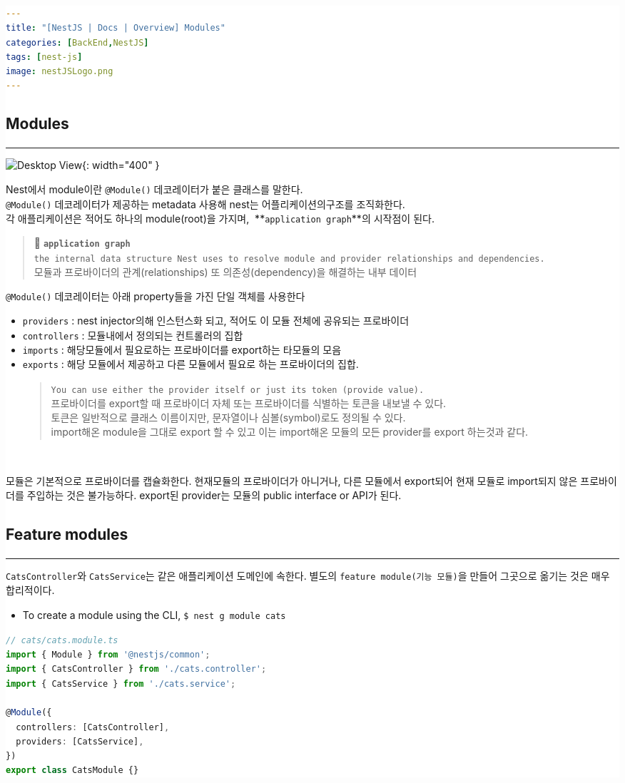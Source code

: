 ```yaml
---
title: "[NestJS | Docs | Overview] Modules"
categories: [BackEnd,NestJS]
tags: [nest-js]
image: nestJSLogo.png
---
```


## Modules

---

![Desktop View](/2024-06-11-NestJSDocs-Overview-Modules/module.png){: width="400"  }

Nest에서 module이란 `@Module()` 데코레이터가 붙은 클래스를 말한다.<br>
`@Module()` 데코레이터가 제공하는 metadata 사용해 nest는 어플리케이션의구조를 조직화한다.<br>
각 애플리케이션은 적어도 하나의 module(root)을 가지며,  **`application graph`**의 시작점이 된다.

>📌 **`application graph`** <br>
> `the internal data structure Nest uses to resolve module and provider relationships and dependencies.`<br>
> 모듈과 프로바이더의 관계(relationships) 또 의존성(dependency)을 해결하는  내부 데이터

`@Module()` 데코레이터는 아래 property들을 가진 단일 객체를 사용한다

- `providers` : nest injector의해 인스턴스화 되고, 적어도 이 모듈 전체에 공유되는 프로바이더
- `controllers` :  모듈내에서 정의되는 컨트롤러의 집합
- `imports` : 해당모듈에서 필요로하는 프로바이더를 export하는 타모듈의 모음
- `exports` : 해당 모듈에서 제공하고 다른 모듈에서 필요로 하는 프로바이더의 집합. <br>
   > `You can use either the provider itself or just its token (provide value).`<br>
   > 프로바이더를 export할 때 프로바이더 자체 또는 프로바이더를 식별하는 토큰을 내보낼 수 있다. <br>
   > 토큰은 일반적으로 클래스 이름이지만, 문자열이나 심볼(symbol)로도 정의될 수 있다. <br>
   > import해온 module을 그대로 export 할 수 있고 이는 import해온 모듈의 모든 provider를 export 하는것과 같다.
<br>

모듈은 기본적으로 프로바이더를 캡슐화한다.
현재모듈의 프로바이더가 아니거나, 다른 모듈에서 export되어 현재 모듈로 import되지 않은 프로바이더를 주입하는 것은 불가능하다.
export된 provider는 모듈의 public interface or API가 된다.

## Feature modules

---

`CatsController`와 `CatsService`는 같은 애플리케이션 도메인에 속한다.
별도의 `feature module(기능 모듈)`을 만들어 그곳으로 옮기는 것은 매우 합리적이다.

- To create a module using the CLI, `$ nest g module cats`

```ts
// cats/cats.module.ts
import { Module } from '@nestjs/common';
import { CatsController } from './cats.controller';
import { CatsService } from './cats.service';

@Module({
  controllers: [CatsController],
  providers: [CatsService],
})
export class CatsModule {}
```
